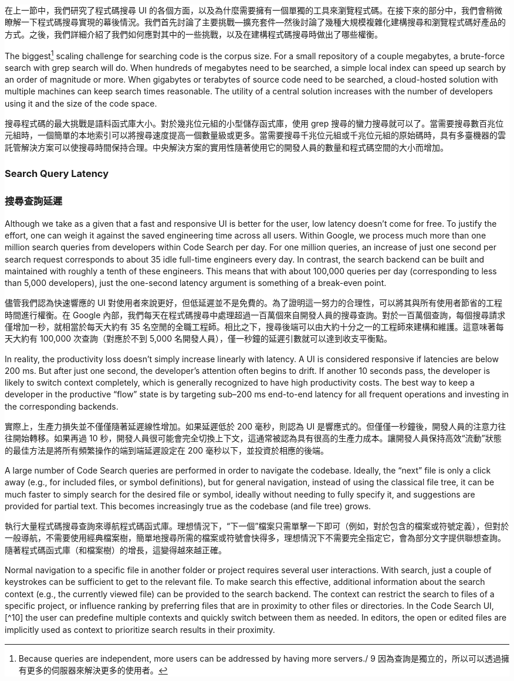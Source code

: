 在上一節中，我們研究了程式碼搜尋 UI 的各個方面，以及為什麼需要擁有一個單獨的工具來瀏覽程式碼。在接下來的部分中，我們會稍微瞭解一下程式碼搜尋實現的幕後情況。我們首先討論了主要挑戰—擴充套件—然後討論了幾種大規模複雜化建構搜尋和瀏覽程式碼好產品的方式。之後，我們詳細介紹了我們如何應對其中的一些挑戰，以及在建構程式碼搜尋時做出了哪些權衡。

The biggest[^9] scaling challenge for searching code is the corpus size. For a small repository of a couple megabytes, a brute-force search with grep search will do. When hundreds of megabytes need to be searched, a simple local index can speed up search by an order of magnitude or more. When gigabytes or terabytes of source code need to be searched, a cloud-hosted solution with multiple machines can keep search times reasonable. The utility of a central solution increases with the number of developers using it and the size of the code space.

搜尋程式碼的最大挑戰是語料函式庫大小。對於幾兆位元組的小型儲存函式庫，使用 grep 搜尋的蠻力搜尋就可以了。當需要搜尋數百兆位元組時，一個簡單的本地索引可以將搜尋速度提高一個數量級或更多。當需要搜尋千兆位元組或千兆位元組的原始碼時，具有多臺機器的雲託管解決方案可以使搜尋時間保持合理。中央解決方案的實用性隨著使用它的開發人員的數量和程式碼空間的大小而增加。

> [^9]: Because queries are independent, more users can be addressed by having more servers./
>  9 因為查詢是獨立的，所以可以透過擁有更多的伺服器來解決更多的使用者。
> 
### Search Query Latency

### 搜尋查詢延遲

Although we take as a given that a fast and responsive UI is better for the user, low latency doesn’t come for free. To justify the effort, one can weigh it against the saved engineering time across all users. Within Google, we process much more than one million search queries from developers within Code Search per day. For one million queries, an increase of just one second per search request corresponds to about 35 idle full-time engineers every day. In contrast, the search backend can be built and maintained with roughly a tenth of these engineers. This means that with about 100,000 queries per day (corresponding to less than 5,000 developers), just the one-second latency argument is something of a break-even point.

儘管我們認為快速響應的 UI 對使用者來說更好，但低延遲並不是免費的。為了證明這一努力的合理性，可以將其與所有使用者節省的工程時間進行權衡。在 Google 內部，我們每天在程式碼搜尋中處理超過一百萬個來自開發人員的搜尋查詢。對於一百萬個查詢，每個搜尋請求僅增加一秒，就相當於每天大約有 35 名空閒的全職工程師。相比之下，搜尋後端可以由大約十分之一的工程師來建構和維護。這意味著每天大約有 100,000 次查詢（對應於不到 5,000 名開發人員），僅一秒鐘的延遲引數就可以達到收支平衡點。

In reality, the productivity loss doesn’t simply increase linearly with latency. A UI is considered responsive if latencies are below 200 ms. But after just one second, the developer’s attention often begins to drift. If another 10 seconds pass, the developer is likely to switch context completely, which is generally recognized to have high productivity costs. The best way to keep a developer in the productive “flow” state is by targeting sub–200 ms end-to-end latency for all frequent operations and investing in the corresponding backends.

實際上，生產力損失並不僅僅隨著延遲線性增加。如果延遲低於 200 毫秒，則認為 UI 是響應式的。但僅僅一秒鐘後，開發人員的注意力往往開始轉移。如果再過 10 秒，開發人員很可能會完全切換上下文，這通常被認為具有很高的生產力成本。讓開發人員保持高效“流動”狀態的最佳方法是將所有頻繁操作的端到端延遲設定在 200 毫秒以下，並投資於相應的後端。

A large number of Code Search queries are performed in order to navigate the codebase. Ideally, the “next” file is only a click away (e.g., for included files, or symbol definitions), but for general navigation, instead of using the classical file tree, it can be much faster to simply search for the desired file or symbol, ideally without needing to fully specify it, and suggestions are provided for partial text. This becomes increasingly true as the codebase (and file tree) grows.

執行大量程式碼搜尋查詢來導航程式碼函式庫。理想情況下，“下一個”檔案只需單擊一下即可（例如，對於包含的檔案或符號定義），但對於一般導航，不需要使用經典檔案樹，簡單地搜尋所需的檔案或符號會快得多，理想情況下不需要完全指定它，會為部分文字提供聯想查詢。隨著程式碼函式庫（和檔案樹）的增長，這變得越來越正確。

Normal navigation to a specific file in another folder or project requires several user interactions. With search, just a couple of keystrokes can be sufficient to get to the relevant file. To make search this effective, additional information about the search context (e.g., the currently viewed file) can be provided to the search backend. The context can restrict the search to files of a specific project, or influence ranking by preferring files that are in proximity to other files or directories. In the Code Search UI,[^10] the user can predefine multiple contexts and quickly switch between them as needed. In editors, the open or edited files are implicitly used as context to prioritize search results in their proximity.
